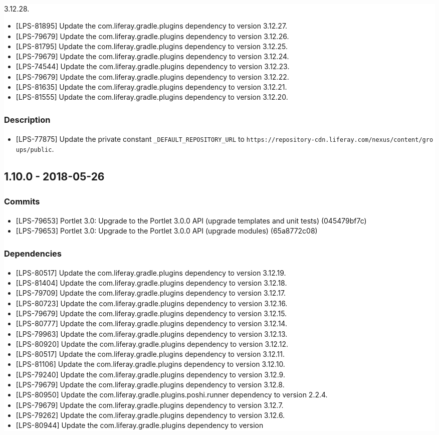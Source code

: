 3.12.28.
- [LPS-81895] Update the com.liferay.gradle.plugins dependency to version
3.12.27.
- [LPS-79679] Update the com.liferay.gradle.plugins dependency to version
3.12.26.
- [LPS-81795] Update the com.liferay.gradle.plugins dependency to version
3.12.25.
- [LPS-79679] Update the com.liferay.gradle.plugins dependency to version
3.12.24.
- [LPS-74544] Update the com.liferay.gradle.plugins dependency to version
3.12.23.
- [LPS-79679] Update the com.liferay.gradle.plugins dependency to version
3.12.22.
- [LPS-81635] Update the com.liferay.gradle.plugins dependency to version
3.12.21.
- [LPS-81555] Update the com.liferay.gradle.plugins dependency to version
3.12.20.

### Description
- [LPS-77875] Update the private constant `_DEFAULT_REPOSITORY_URL` to
`https://repository-cdn.liferay.com/nexus/content/groups/public`.

## 1.10.0 - 2018-05-26

### Commits
- [LPS-79653] Portlet 3.0: Upgrade to the Portlet 3.0.0 API (upgrade templates
and unit tests) (045479bf7c)
- [LPS-79653] Portlet 3.0: Upgrade to the Portlet 3.0.0 API (upgrade modules)
(65a8772c08)

### Dependencies
- [LPS-80517] Update the com.liferay.gradle.plugins dependency to version
3.12.19.
- [LPS-81404] Update the com.liferay.gradle.plugins dependency to version
3.12.18.
- [LPS-79709] Update the com.liferay.gradle.plugins dependency to version
3.12.17.
- [LPS-80723] Update the com.liferay.gradle.plugins dependency to version
3.12.16.
- [LPS-79679] Update the com.liferay.gradle.plugins dependency to version
3.12.15.
- [LPS-80777] Update the com.liferay.gradle.plugins dependency to version
3.12.14.
- [LPS-79963] Update the com.liferay.gradle.plugins dependency to version
3.12.13.
- [LPS-80920] Update the com.liferay.gradle.plugins dependency to version
3.12.12.
- [LPS-80517] Update the com.liferay.gradle.plugins dependency to version
3.12.11.
- [LPS-81106] Update the com.liferay.gradle.plugins dependency to version
3.12.10.
- [LPS-79240] Update the com.liferay.gradle.plugins dependency to version
3.12.9.
- [LPS-79679] Update the com.liferay.gradle.plugins dependency to version
3.12.8.
- [LPS-80950] Update the com.liferay.gradle.plugins.poshi.runner dependency to
version 2.2.4.
- [LPS-79679] Update the com.liferay.gradle.plugins dependency to version
3.12.7.
- [LPS-79262] Update the com.liferay.gradle.plugins dependency to version
3.12.6.
- [LPS-80944] Update the com.liferay.gradle.plugins dependency to version